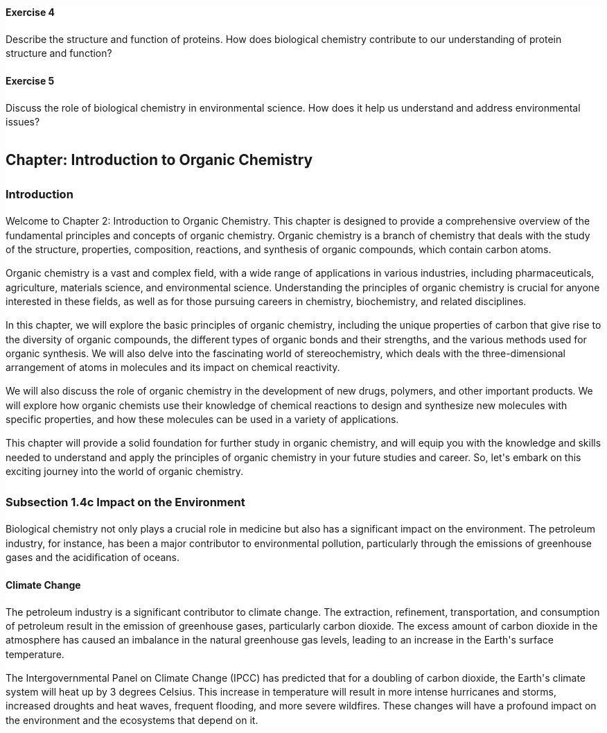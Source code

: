 #### Exercise 4
Describe the structure and function of proteins. How does biological chemistry contribute to our understanding of protein structure and function?

#### Exercise 5
Discuss the role of biological chemistry in environmental science. How does it help us understand and address environmental issues?

## Chapter: Introduction to Organic Chemistry

### Introduction

Welcome to Chapter 2: Introduction to Organic Chemistry. This chapter is designed to provide a comprehensive overview of the fundamental principles and concepts of organic chemistry. Organic chemistry is a branch of chemistry that deals with the study of the structure, properties, composition, reactions, and synthesis of organic compounds, which contain carbon atoms.

Organic chemistry is a vast and complex field, with a wide range of applications in various industries, including pharmaceuticals, agriculture, materials science, and environmental science. Understanding the principles of organic chemistry is crucial for anyone interested in these fields, as well as for those pursuing careers in chemistry, biochemistry, and related disciplines.

In this chapter, we will explore the basic principles of organic chemistry, including the unique properties of carbon that give rise to the diversity of organic compounds, the different types of organic bonds and their strengths, and the various methods used for organic synthesis. We will also delve into the fascinating world of stereochemistry, which deals with the three-dimensional arrangement of atoms in molecules and its impact on chemical reactivity.

We will also discuss the role of organic chemistry in the development of new drugs, polymers, and other important products. We will explore how organic chemists use their knowledge of chemical reactions to design and synthesize new molecules with specific properties, and how these molecules can be used in a variety of applications.

This chapter will provide a solid foundation for further study in organic chemistry, and will equip you with the knowledge and skills needed to understand and apply the principles of organic chemistry in your future studies and career. So, let's embark on this exciting journey into the world of organic chemistry.




### Subsection 1.4c Impact on the Environment

Biological chemistry not only plays a crucial role in medicine but also has a significant impact on the environment. The petroleum industry, for instance, has been a major contributor to environmental pollution, particularly through the emissions of greenhouse gases and the acidification of oceans.

#### Climate Change

The petroleum industry is a significant contributor to climate change. The extraction, refinement, transportation, and consumption of petroleum result in the emission of greenhouse gases, particularly carbon dioxide. The excess amount of carbon dioxide in the atmosphere has caused an imbalance in the natural greenhouse gas levels, leading to an increase in the Earth's surface temperature.

The Intergovernmental Panel on Climate Change (IPCC) has predicted that for a doubling of carbon dioxide, the Earth's climate system will heat up by 3 degrees Celsius. This increase in temperature will result in more intense hurricanes and storms, increased droughts and heat waves, frequent flooding, and more severe wildfires. These changes will have a profound impact on the environment and the ecosystems that depend on it.

